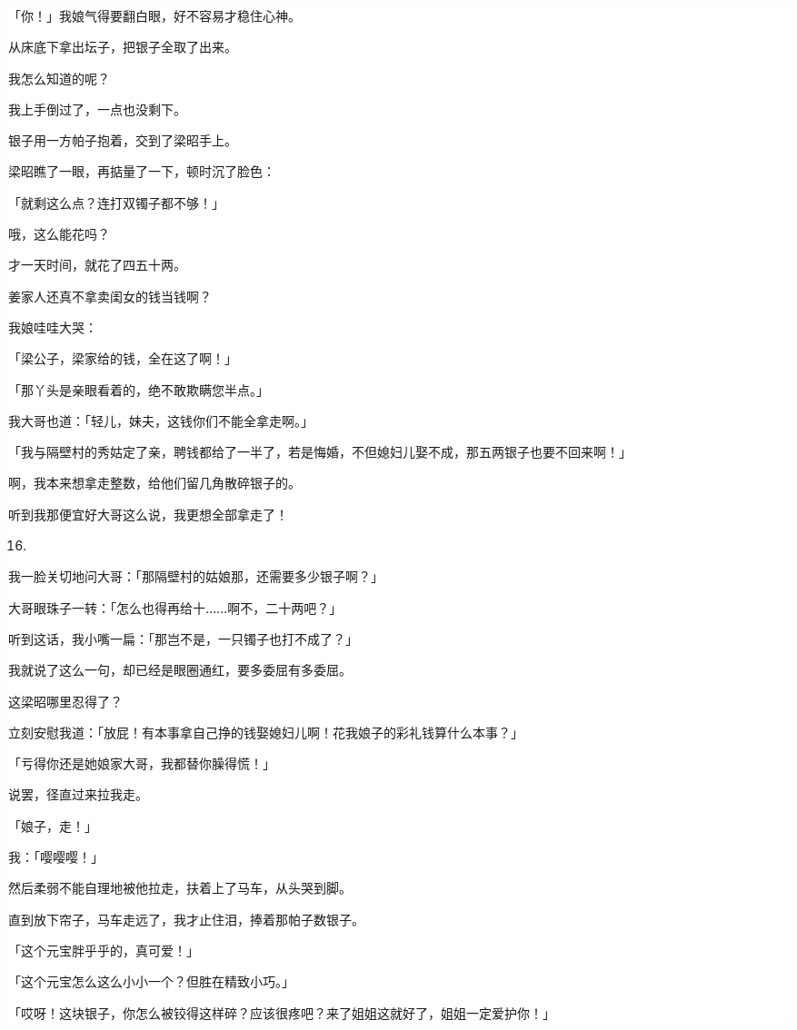 「你！」我娘气得要翻白眼，好不容易才稳住心神。

从床底下拿出坛子，把银子全取了出来。

我怎么知道的呢？

我上手倒过了，一点也没剩下。

银子用一方帕子抱着，交到了梁昭手上。

梁昭瞧了一眼，再掂量了一下，顿时沉了脸色：

「就剩这么点？连打双镯子都不够！」

哦，这么能花吗？

才一天时间，就花了四五十两。

姜家人还真不拿卖闺女的钱当钱啊？

我娘哇哇大哭：

「梁公子，梁家给的钱，全在这了啊！」

「那丫头是亲眼看着的，绝不敢欺瞒您半点。」

我大哥也道：「轻儿，妹夫，这钱你们不能全拿走啊。」

「我与隔壁村的秀姑定了亲，聘钱都给了一半了，若是悔婚，不但媳妇儿娶不成，那五两银子也要不回来啊！」

啊，我本来想拿走整数，给他们留几角散碎银子的。

听到我那便宜好大哥这么说，我更想全部拿走了！

16.

我一脸关切地问大哥：「那隔壁村的姑娘那，还需要多少银子啊？」

大哥眼珠子一转：「怎么也得再给十……啊不，二十两吧？」

听到这话，我小嘴一扁：「那岂不是，一只镯子也打不成了？」

我就说了这么一句，却已经是眼圈通红，要多委屈有多委屈。

这梁昭哪里忍得了？

立刻安慰我道：「放屁！有本事拿自己挣的钱娶媳妇儿啊！花我娘子的彩礼钱算什么本事？」

「亏得你还是她娘家大哥，我都替你臊得慌！」

说罢，径直过来拉我走。

「娘子，走！」

我：「嘤嘤嘤！」

然后柔弱不能自理地被他拉走，扶着上了马车，从头哭到脚。

直到放下帘子，马车走远了，我才止住泪，捧着那帕子数银子。

「这个元宝胖乎乎的，真可爱！」

「这个元宝怎么这么小小一个？但胜在精致小巧。」

「哎呀！这块银子，你怎么被铰得这样碎？应该很疼吧？来了姐姐这就好了，姐姐一定爱护你！」
